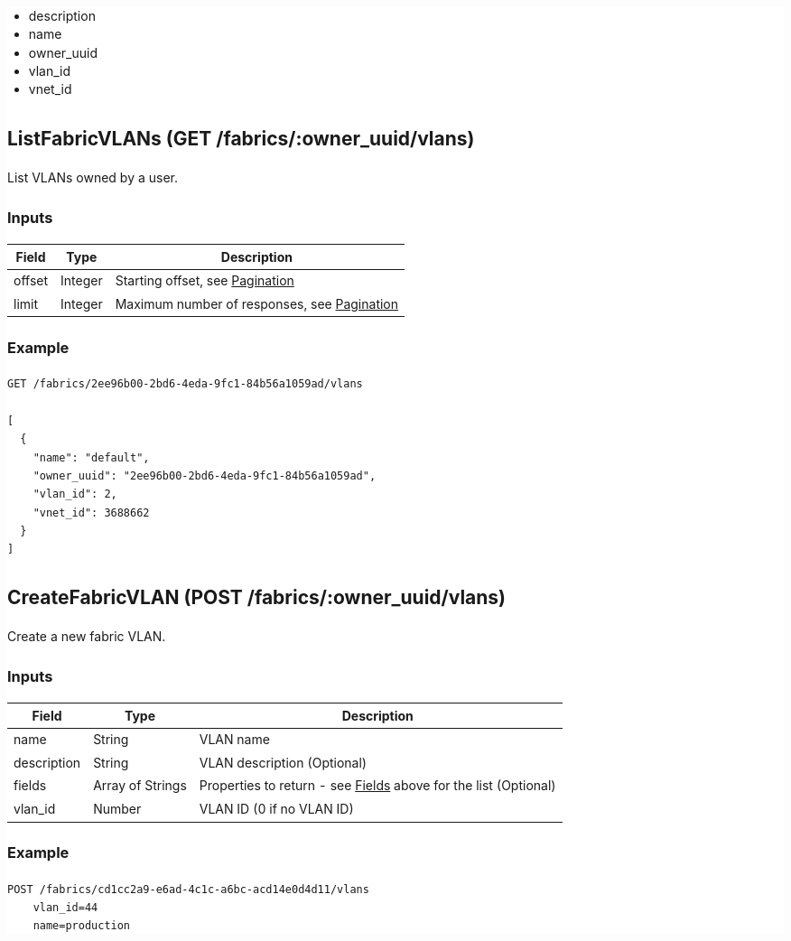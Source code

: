 - description
- name
- owner_uuid
- vlan_id
- vnet_id


## ListFabricVLANs (GET /fabrics/:owner_uuid/vlans)

List VLANs owned by a user.

### Inputs

| Field  | Type    | Description                                                |
| ------ | ------- | ---------------------------------------------------------- |
| offset | Integer | Starting offset, see [Pagination](#pagination)             |
| limit  | Integer | Maximum number of responses, see [Pagination](#pagination) |

### Example

    GET /fabrics/2ee96b00-2bd6-4eda-9fc1-84b56a1059ad/vlans

    [
      {
        "name": "default",
        "owner_uuid": "2ee96b00-2bd6-4eda-9fc1-84b56a1059ad",
        "vlan_id": 2,
        "vnet_id": 3688662
      }
    ]


## CreateFabricVLAN (POST /fabrics/:owner_uuid/vlans)

Create a new fabric VLAN.

### Inputs

| Field              | Type             | Description                                                                            |
| ------------------ | ---------------- | -------------------------------------------------------------------------------------- |
| name               | String           | VLAN name                                                                              |
| description        | String           | VLAN description (Optional)                                                            |
| fields             | Array of Strings | Properties to return - see [Fields](#fabric-vlan-fields) above for the list (Optional) |
| vlan_id            | Number           | VLAN ID (0 if no VLAN ID)                                                              |

### Example

    POST /fabrics/cd1cc2a9-e6ad-4c1c-a6bc-acd14e0d4d11/vlans
        vlan_id=44
        name=production
